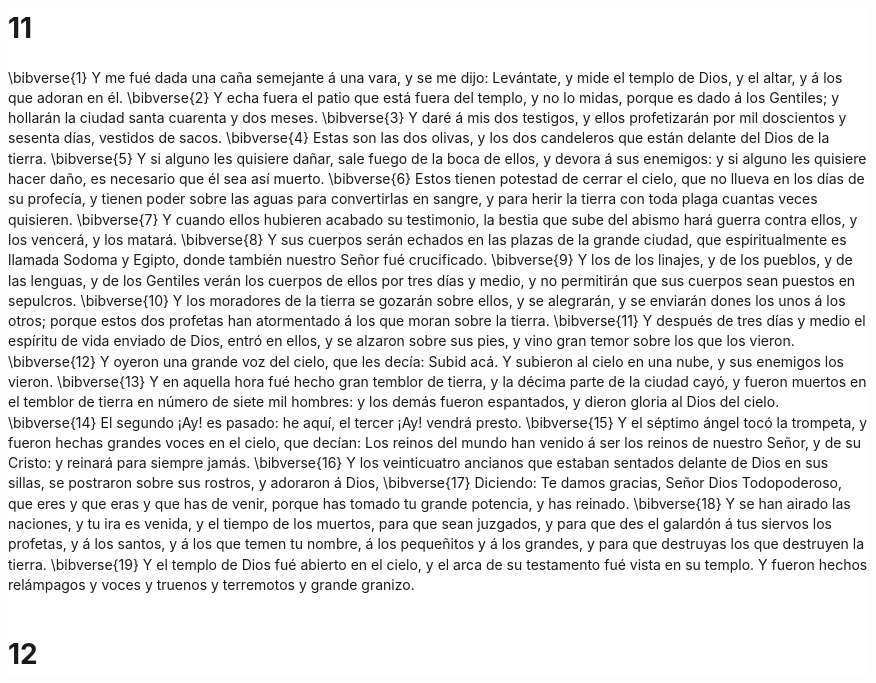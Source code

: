 # 11 
\bibverse{1} Y me fué dada una caña semejante á una vara, y se me dijo: Levántate, y mide el templo de Dios, y el altar, y á los que adoran en él. \bibverse{2} Y echa fuera el patio que está fuera del templo, y no lo midas, porque es dado á los Gentiles; y hollarán la ciudad santa cuarenta y dos meses. \bibverse{3} Y daré á mis dos testigos, y ellos profetizarán por mil doscientos y sesenta días, vestidos de sacos. \bibverse{4} Estas son las dos olivas, y los dos candeleros que están delante del Dios de la tierra. \bibverse{5} Y si alguno les quisiere dañar, sale fuego de la boca de ellos, y devora á sus enemigos: y si alguno les quisiere hacer daño, es necesario que él sea así muerto. \bibverse{6} Estos tienen potestad de cerrar el cielo, que no llueva en los días de su profecía, y tienen poder sobre las aguas para convertirlas en sangre, y para herir la tierra con toda plaga cuantas veces quisieren. \bibverse{7} Y cuando ellos hubieren acabado su testimonio, la bestia que sube del abismo hará guerra contra ellos, y los vencerá, y los matará. \bibverse{8} Y sus cuerpos serán echados en las plazas de la grande ciudad, que espiritualmente es llamada Sodoma y Egipto, donde también nuestro Señor fué crucificado. \bibverse{9} Y los de los linajes, y de los pueblos, y de las lenguas, y de los Gentiles verán los cuerpos de ellos por tres días y medio, y no permitirán que sus cuerpos sean puestos en sepulcros. \bibverse{10} Y los moradores de la tierra se gozarán sobre ellos, y se alegrarán, y se enviarán dones los unos á los otros; porque estos dos profetas han atormentado á los que moran sobre la tierra. \bibverse{11} Y después de tres días y medio el espíritu de vida enviado de Dios, entró en ellos, y se alzaron sobre sus pies, y vino gran temor sobre los que los vieron. \bibverse{12} Y oyeron una grande voz del cielo, que les decía: Subid acá. Y subieron al cielo en una nube, y sus enemigos los vieron. \bibverse{13} Y en aquella hora fué hecho gran temblor de tierra, y la décima parte de la ciudad cayó, y fueron muertos en el temblor de tierra en número de siete mil hombres: y los demás fueron espantados, y dieron gloria al Dios del cielo. \bibverse{14} El segundo ¡Ay! es pasado: he aquí, el tercer ¡Ay! vendrá presto. \bibverse{15} Y el séptimo ángel tocó la trompeta, y fueron hechas grandes voces en el cielo, que decían: Los reinos del mundo han venido á ser los reinos de nuestro Señor, y de su Cristo: y reinará para siempre jamás. \bibverse{16} Y los veinticuatro ancianos que estaban sentados delante de Dios en sus sillas, se postraron sobre sus rostros, y adoraron á Dios, \bibverse{17} Diciendo: Te damos gracias, Señor Dios Todopoderoso, que eres y que eras y que has de venir, porque has tomado tu grande potencia, y has reinado. \bibverse{18} Y se han airado las naciones, y tu ira es venida, y el tiempo de los muertos, para que sean juzgados, y para que des el galardón á tus siervos los profetas, y á los santos, y á los que temen tu nombre, á los pequeñitos y á los grandes, y para que destruyas los que destruyen la tierra. \bibverse{19} Y el templo de Dios fué abierto en el cielo, y el arca de su testamento fué vista en su templo. Y fueron hechos relámpagos y voces y truenos y terremotos y grande granizo. 

# 12 